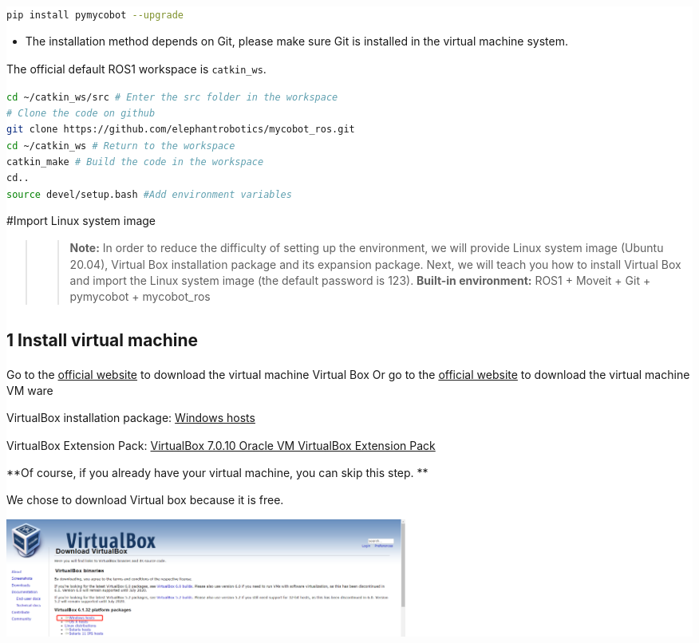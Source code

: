    ```bash
   pip install pymycobot --upgrade
   ```

- The installation method depends on Git, please make sure Git is installed in the virtual machine system.

The official default ROS1 workspace is `catkin_ws`.

```bash
cd ~/catkin_ws/src # Enter the src folder in the workspace
# Clone the code on github
git clone https://github.com/elephantrobotics/mycobot_ros.git
cd ~/catkin_ws # Return to the workspace
catkin_make # Build the code in the workspace
cd..
source devel/setup.bash #Add environment variables
```

#Import Linux system image

  >> **Note:** In order to reduce the difficulty of setting up the environment, we will provide Linux system image (Ubuntu 20.04), Virtual Box installation package and its expansion package.  Next, we will teach you how to install Virtual Box and import the Linux system image (the default password is 123).
>> **Built-in environment:** ROS1 + Moveit + Git + pymycobot + mycobot_ros

## 1 Install virtual machine

Go to the [official website](https://www.virtualbox.org/wiki/Downloads) to download the virtual machine Virtual Box
Or go to the [official website](https://www.vmware.com/cn/products/workstation-pro.html) to download the virtual machine VM ware

VirtualBox installation package: [Windows hosts](https://download.virtualbox.org/virtualbox/7.0.10/VirtualBox-7.0.10-158379-Win.exe)

VirtualBox Extension Pack: [VirtualBox 7.0.10 Oracle VM VirtualBox Extension Pack](https://download.virtualbox.org/virtualbox/7.0.10/Oracle_VM_VirtualBox_Extension_Pack-7.0.10.vbox-extpack)

**Of course, if you already have your virtual machine, you can skip this step. **

We chose to download Virtual box because it is free.

<img src = ../../resources/11-ApplicationBaseROS/installbox-1.png
width="500" align="center">
